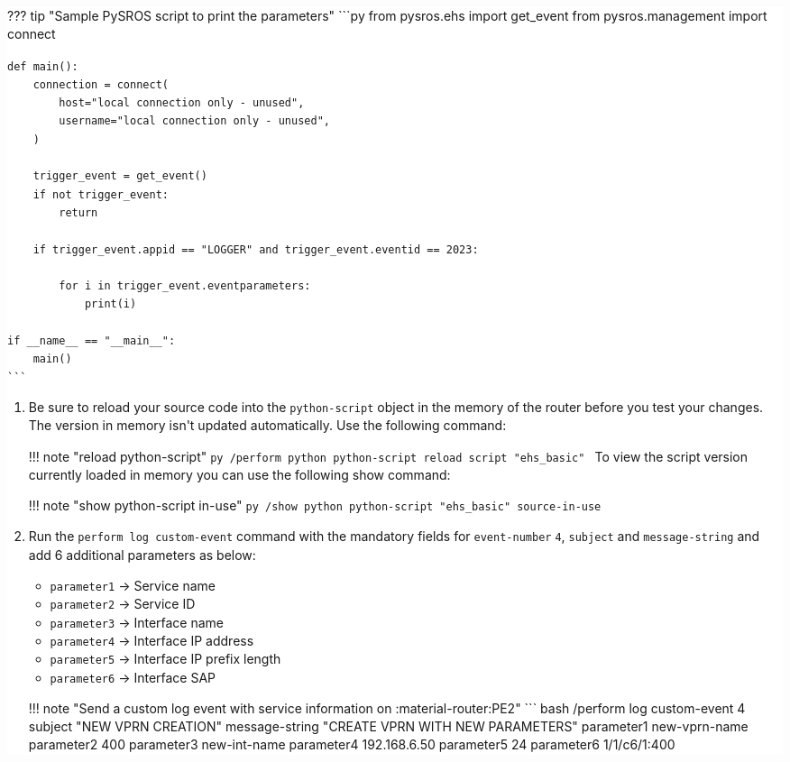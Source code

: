 ??? tip "Sample PySROS script to print the parameters"
    ```py
    from pysros.ehs import get_event
    from pysros.management import connect


    def main():
        connection = connect(
            host="local connection only - unused",
            username="local connection only - unused",
        )

        trigger_event = get_event()
        if not trigger_event:
            return

        if trigger_event.appid == "LOGGER" and trigger_event.eventid == 2023:

            for i in trigger_event.eventparameters:
                print(i)

    if __name__ == "__main__":
        main()
    ```




1. Be sure to reload your source code into the `python-script` object in the memory of the router before you test your changes. The version in memory isn't updated automatically. Use the following command:

    !!! note "reload python-script"
        ```py
        /perform python python-script reload script "ehs_basic"
        ```
   To view the script version currently loaded in memory you can use the following show command:

    !!! note "show python-script in-use"
        ```py
        /show python python-script "ehs_basic" source-in-use
        ```

2. Run the `perform log custom-event` command with the mandatory fields for `event-number` `4`, `subject` and `message-string` and add 6 additional parameters as below:

    - `parameter1` -> Service name
    - `parameter2` -> Service ID
    - `parameter3` -> Interface name
    - `parameter4` -> Interface IP address
    - `parameter5` -> Interface IP prefix length
    - `parameter6` -> Interface SAP

    !!! note "Send a custom log event with service information on :material-router:PE2"
        ``` bash
        /perform log custom-event 4 subject "NEW VPRN CREATION" message-string "CREATE VPRN WITH NEW PARAMETERS" parameter1 new-vprn-name parameter2 400 parameter3 new-int-name parameter4 192.168.6.50 parameter5 24 parameter6 1/1/c6/1:400

